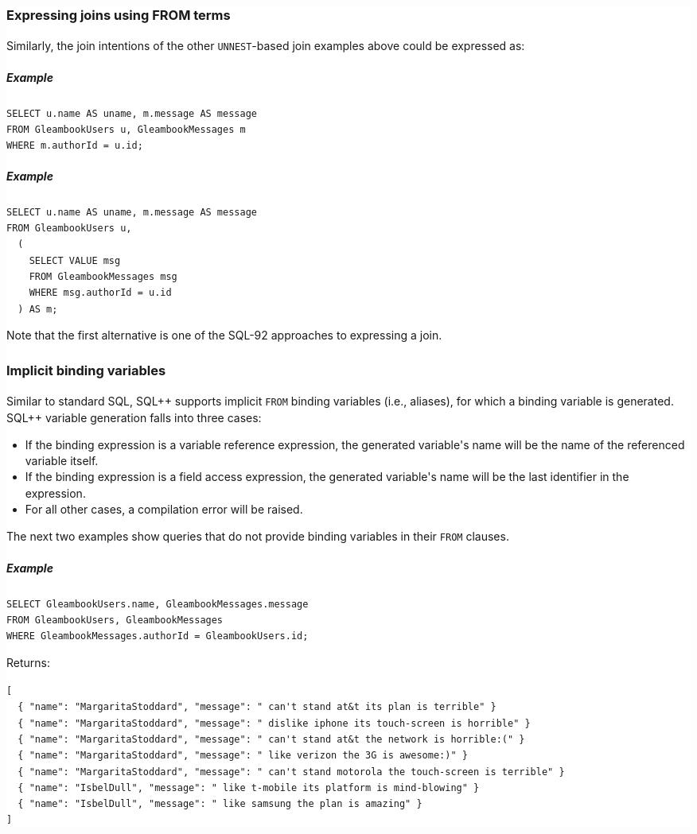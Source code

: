 
### <a id="Expressing_joins_using_from_terms">Expressing joins using FROM terms
Similarly, the join intentions of the other `UNNEST`-based join examples above could be expressed as:

##### Example

    SELECT u.name AS uname, m.message AS message
    FROM GleambookUsers u, GleambookMessages m
    WHERE m.authorId = u.id;

##### Example

    SELECT u.name AS uname, m.message AS message
    FROM GleambookUsers u,
      (
        SELECT VALUE msg
        FROM GleambookMessages msg
        WHERE msg.authorId = u.id
      ) AS m;

Note that the first alternative is one of the SQL-92 approaches to expressing a join.

### <a id="Implicit_binding_variables">Implicit binding variables

Similar to standard SQL, SQL++ supports implicit `FROM` binding variables (i.e., aliases), for which a binding variable is generated. SQL++ variable generation falls into three cases:

  * If the binding expression is a variable reference expression, the generated variable's name will be the name of the referenced variable itself.
  * If the binding expression is a field access expression, the generated variable's name will be the last identifier in the expression.
  * For all other cases, a compilation error will be raised.

The next two examples show queries that do not provide binding variables in their `FROM` clauses.

##### Example

    SELECT GleambookUsers.name, GleambookMessages.message
    FROM GleambookUsers, GleambookMessages
    WHERE GleambookMessages.authorId = GleambookUsers.id;

Returns:

    [
      { "name": "MargaritaStoddard", "message": " can't stand at&t its plan is terrible" }
      { "name": "MargaritaStoddard", "message": " dislike iphone its touch-screen is horrible" }
      { "name": "MargaritaStoddard", "message": " can't stand at&t the network is horrible:(" }
      { "name": "MargaritaStoddard", "message": " like verizon the 3G is awesome:)" }
      { "name": "MargaritaStoddard", "message": " can't stand motorola the touch-screen is terrible" }
      { "name": "IsbelDull", "message": " like t-mobile its platform is mind-blowing" }
      { "name": "IsbelDull", "message": " like samsung the plan is amazing" }
    ]
